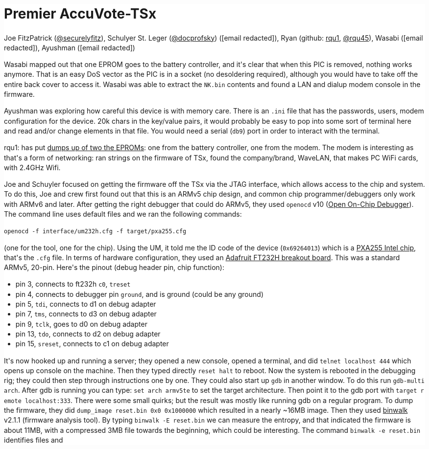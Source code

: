 # Premier AccuVote-TSx

Joe FitzPatrick ([@securelyfitz][17]), Schulyer St. Leger
([@docprofsky][18]) ([email redacted]), Ryan (github: [rqu1][19],
[@rqu45][20]), Wasabi ([email redacted]), Ayushman ([email redacted])

Wasabi mapped out that one EPROM goes to the battery controller, and it's clear that
when this PIC is removed, nothing works anymore.  That is an easy DoS
vector as the PIC is in a socket (no desoldering required), although
you would have to take off the entire back cover to access it. Wasabi
was able to extract the `NK.bin` contents and found a LAN and dialup
modem console in the firmware.

Ayushman was exploring how careful this device is with memory care.
There is an `.ini` file that has the passwords, users, modem
configuration for the device.  20k chars in the key/value pairs, it
would probably be easy to pop into some sort of terminal here and read
and/or change elements in that file.  You would need a serial (`db9`)
port in order to interact with the terminal.

rqu1: has put [dumps up of two the EPROMs][25]: one from the battery
controller, one from the modem.  The modem is interesting as that's a
form of networking: ran strings on the firmware of TSx, found the
company/brand, WaveLAN, that makes PC WiFi cards, with 2.4GHz Wifi.

Joe and Schuyler focused on getting the firmware off the TSx via the
JTAG interface, which allows access to the chip and system. To do
this, Joe and crew first found out that this is an ARMv5 chip design,
and common chip programmer/debuggers only work with ARMv6 and later.
After getting the right debugger that could do ARMv5, they used
`openocd` v10 ([Open On-Chip Debugger][21]). The command line uses
default files and we ran the following commands:

    openocd -f interface/um232h.cfg -f target/pxa255.cfg

(one for the tool, one for the chip).  Using the UM, it told me the ID
code of the device (`0x69264013`) which is a [PXA255 Intel chip][22],
that's the `.cfg` file. In terms of hardware configuration, they used
an [Adafruit FT232H breakout board][23].  This was a standard ARMv5,
20-pin.  Here's the pinout (debug header pin, chip function):

* pin 3, connects to ft232h `c0`, `treset`
* pin 4, connects to debugger pin `ground`, and is ground (could be
  any ground)
* pin 5, `tdi`, connects to d1 on debug adapter
* pin 7, `tms`, connects to d3 on debug adapter
* pin 9, `tclk`, goes to d0 on debug adapter
* pin 13, `tdo`, connects to d2 on debug adapter
* pin 15, `sreset`, connects to c1 on debug adapter

It's now hooked up and running a server; they opened a new console,
opened a terminal, and did `telnet localhost 444` which opens up
console on the machine.  Then they typed directly `reset halt` to
reboot.  Now the system is rebooted in the debugging rig; they could
then step through instructions one by one. They could also start up
`gdb` in another window.  To do this run `gdb-multiarch`. After gdb
is running you can type: `set arch armv5te` to set the target
architecture. Then point it to the gdb port with `target remote
localhost:333`.  There were some small quirks; but the result was
mostly like running gdb on a regular program.  To dump the firmware,
they did `dump_image reset.bin 0x0 0x1000000` which resulted in a
nearly ~16MB image. Then they used [binwalk][24] v2.1.1 (firmware
analysis tool). By typing `binwalk -E reset.bin` we can measure the
entropy, and that indicated the firmware is about 11MB, with a
compressed 3MB file towards the beginning, which could be
interesting. The command `binwalk -e reset.bin` identifies files and

[1]: https://twitter.com/TheEdgyDev/
[2]: https://twitter.com/tjhorner/
[3]: https://blog.horner.tj/post/hacking-voting-machines-def-con-25
[4]: https://greatscottgadgets.com/hackrf/
[5]: https://twitter.com/OrtegaAlfredo
[6]: https://en.wikipedia.org/wiki/Electronic_pollbook
[7]: http://timeclocksusa.com/134-Time-Clock
[8]: https://technet.microsoft.com/en-us/library/security/ms08-067.aspx
[9]: https://en.wikipedia.org/wiki/PSOS_(real-time_operating_system)
[10]: https://mobile.twitter.com/Whiskeys373n
[11]: http://www.microchip.com/Developmenttools/ProductDetails.aspx?PartNO=PG164130
[12]: http://www.atmel.com/Images/doc2224.pdf
[13]: http://www.alldatasheet.com/view.jsp?Searchword=IR1000
[14]: http://www.microchip.com/mplab/mplab-x-ide
[15]: https://gputils.sourceforge.io/
[16]: http://www.microchip.com/wwwproducts/en/PIC18F2455
[17]: https://twitter.com/securelyfitz
[18]: https://twitter.com/docprofsky
[19]: https://github.com/rqu1/
[20]: https://twitter.com/rqu45
[21]: http://openocd.org/
[22]: http://www.datasheet4u.com/pdf/PXA255-pdf/359785
[23]: https://learn.adafruit.com/adafruit-ft232h-breakout/overview
[24]: https://github.com/devttys0/binwalk
[25]: https://github.com/rqu1/HackTheElection
[26]: https://www.eac.gov/assets/1/28/PollbookAcceptanceTest_v1.3_03092016.pdf
[27]: https://www.azsos.gov/sites/azsos.gov/files/2016_0220_-_official_list.pdf
[28]: https://www.in.gov/sos/elections/files/Vendor_Certified_Equipment_Configuration.pdf
[29]: http://www.elections.virginia.gov/registration/voting-systems/
[30]: http://www.dos.pa.gov/VotingElections/Documents/Voting%20Systems/ExpressPoll%205000%20w%20EZRoster%202.7.12.4,%20Cardwriter/Sec%20Rep.pdf
[31]: http://dos.myflorida.com/media/695120/dominion-gems-release-1216-version-1-revision-2-certification.pdf
[32]: http://elections.maryland.gov/pdf/Minutes_07-24-2006.pdf
[33]: https://www.ola.state.md.us/Reports/Election%20status%20reports/ElectionStatusReport9-28-06.pdf
[34]: http://www.co.camden.ga.us/DocumentCenter/Home/View/2404
[35]: https://github.com/josephlhall/dc25-votingvillage-report/blob/master/resources/ExPoll.resources
[36]: https://github.com/josephlhall/dc25-votingvillage-report/blob/master/resources/options.data
[37]: https://github.com/josephlhall/dc25-votingvillage-report/blob/master/resources/schema.sqlite3
[38]: https://www.sciencefriday.com/segments/hacking-the-vote-how-can-we-secure-our-voting-systems/
[39]: https://technet.microsoft.com/en-us/library/security/ms03-026.aspx